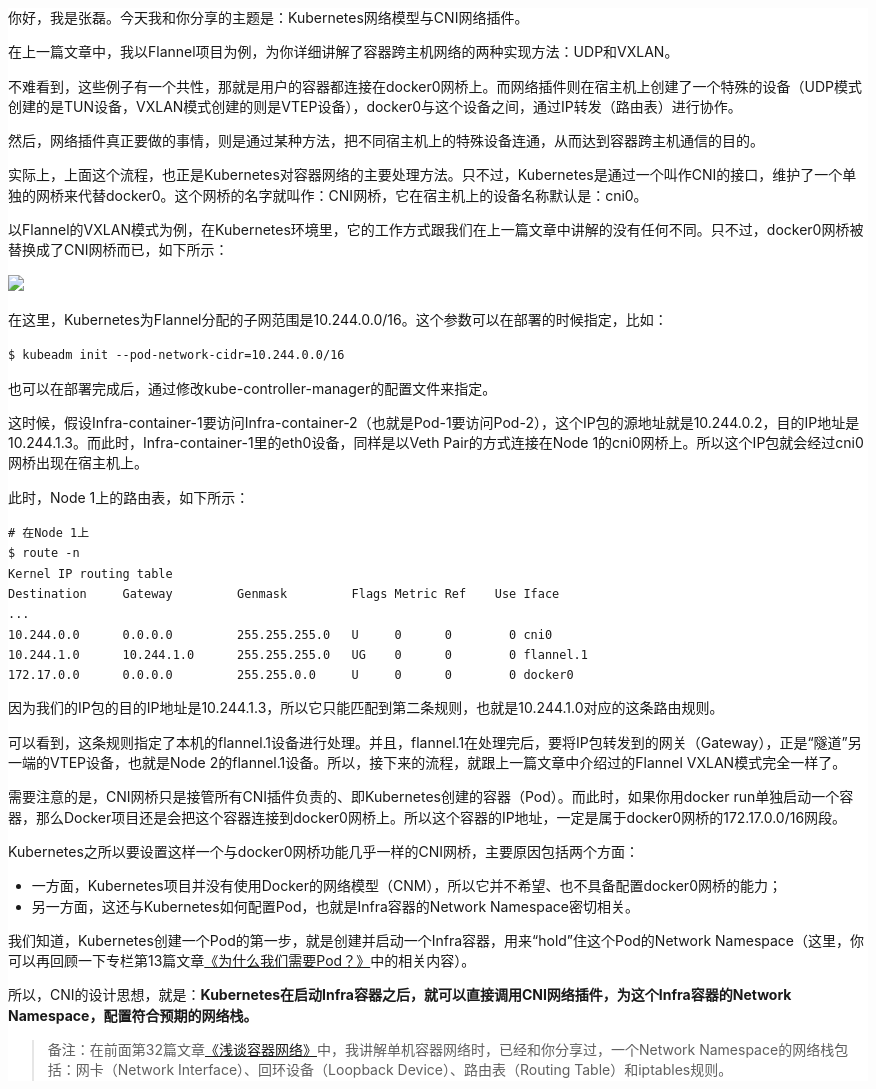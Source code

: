 你好，我是张磊。今天我和你分享的主题是：Kubernetes网络模型与CNI网络插件。

在上一篇文章中，我以Flannel项目为例，为你详细讲解了容器跨主机网络的两种实现方法：UDP和VXLAN。

不难看到，这些例子有一个共性，那就是用户的容器都连接在docker0网桥上。而网络插件则在宿主机上创建了一个特殊的设备（UDP模式创建的是TUN设备，VXLAN模式创建的则是VTEP设备），docker0与这个设备之间，通过IP转发（路由表）进行协作。

然后，网络插件真正要做的事情，则是通过某种方法，把不同宿主机上的特殊设备连通，从而达到容器跨主机通信的目的。

实际上，上面这个流程，也正是Kubernetes对容器网络的主要处理方法。只不过，Kubernetes是通过一个叫作CNI的接口，维护了一个单独的网桥来代替docker0。这个网桥的名字就叫作：CNI网桥，它在宿主机上的设备名称默认是：cni0。

以Flannel的VXLAN模式为例，在Kubernetes环境里，它的工作方式跟我们在上一篇文章中讲解的没有任何不同。只不过，docker0网桥被替换成了CNI网桥而已，如下所示：

![](https://static001.geekbang.org/resource/image/9f/8c/9f11d8716f6d895ff6d1c813d460488c.jpg?wh=1767%2A933)

在这里，Kubernetes为Flannel分配的子网范围是10.244.0.0/16。这个参数可以在部署的时候指定，比如：

```
$ kubeadm init --pod-network-cidr=10.244.0.0/16
```

也可以在部署完成后，通过修改kube-controller-manager的配置文件来指定。

这时候，假设Infra-container-1要访问Infra-container-2（也就是Pod-1要访问Pod-2），这个IP包的源地址就是10.244.0.2，目的IP地址是10.244.1.3。而此时，Infra-container-1里的eth0设备，同样是以Veth Pair的方式连接在Node 1的cni0网桥上。所以这个IP包就会经过cni0网桥出现在宿主机上。

此时，Node 1上的路由表，如下所示：

```
# 在Node 1上
$ route -n
Kernel IP routing table
Destination     Gateway         Genmask         Flags Metric Ref    Use Iface
...
10.244.0.0      0.0.0.0         255.255.255.0   U     0      0        0 cni0
10.244.1.0      10.244.1.0      255.255.255.0   UG    0      0        0 flannel.1
172.17.0.0      0.0.0.0         255.255.0.0     U     0      0        0 docker0
```

因为我们的IP包的目的IP地址是10.244.1.3，所以它只能匹配到第二条规则，也就是10.244.1.0对应的这条路由规则。

可以看到，这条规则指定了本机的flannel.1设备进行处理。并且，flannel.1在处理完后，要将IP包转发到的网关（Gateway），正是“隧道”另一端的VTEP设备，也就是Node 2的flannel.1设备。所以，接下来的流程，就跟上一篇文章中介绍过的Flannel VXLAN模式完全一样了。

需要注意的是，CNI网桥只是接管所有CNI插件负责的、即Kubernetes创建的容器（Pod）。而此时，如果你用docker run单独启动一个容器，那么Docker项目还是会把这个容器连接到docker0网桥上。所以这个容器的IP地址，一定是属于docker0网桥的172.17.0.0/16网段。

Kubernetes之所以要设置这样一个与docker0网桥功能几乎一样的CNI网桥，主要原因包括两个方面：

- 一方面，Kubernetes项目并没有使用Docker的网络模型（CNM），所以它并不希望、也不具备配置docker0网桥的能力；
- 另一方面，这还与Kubernetes如何配置Pod，也就是Infra容器的Network Namespace密切相关。

我们知道，Kubernetes创建一个Pod的第一步，就是创建并启动一个Infra容器，用来“hold”住这个Pod的Network Namespace（这里，你可以再回顾一下专栏第13篇文章[《为什么我们需要Pod？》](https://time.geekbang.org/column/article/40092)中的相关内容）。

所以，CNI的设计思想，就是：**Kubernetes在启动Infra容器之后，就可以直接调用CNI网络插件，为这个Infra容器的Network Namespace，配置符合预期的网络栈。**

> 备注：在前面第32篇文章[《浅谈容器网络》](https://time.geekbang.org/column/article/64948)中，我讲解单机容器网络时，已经和你分享过，一个Network Namespace的网络栈包括：网卡（Network Interface）、回环设备（Loopback Device）、路由表（Routing Table）和iptables规则。
